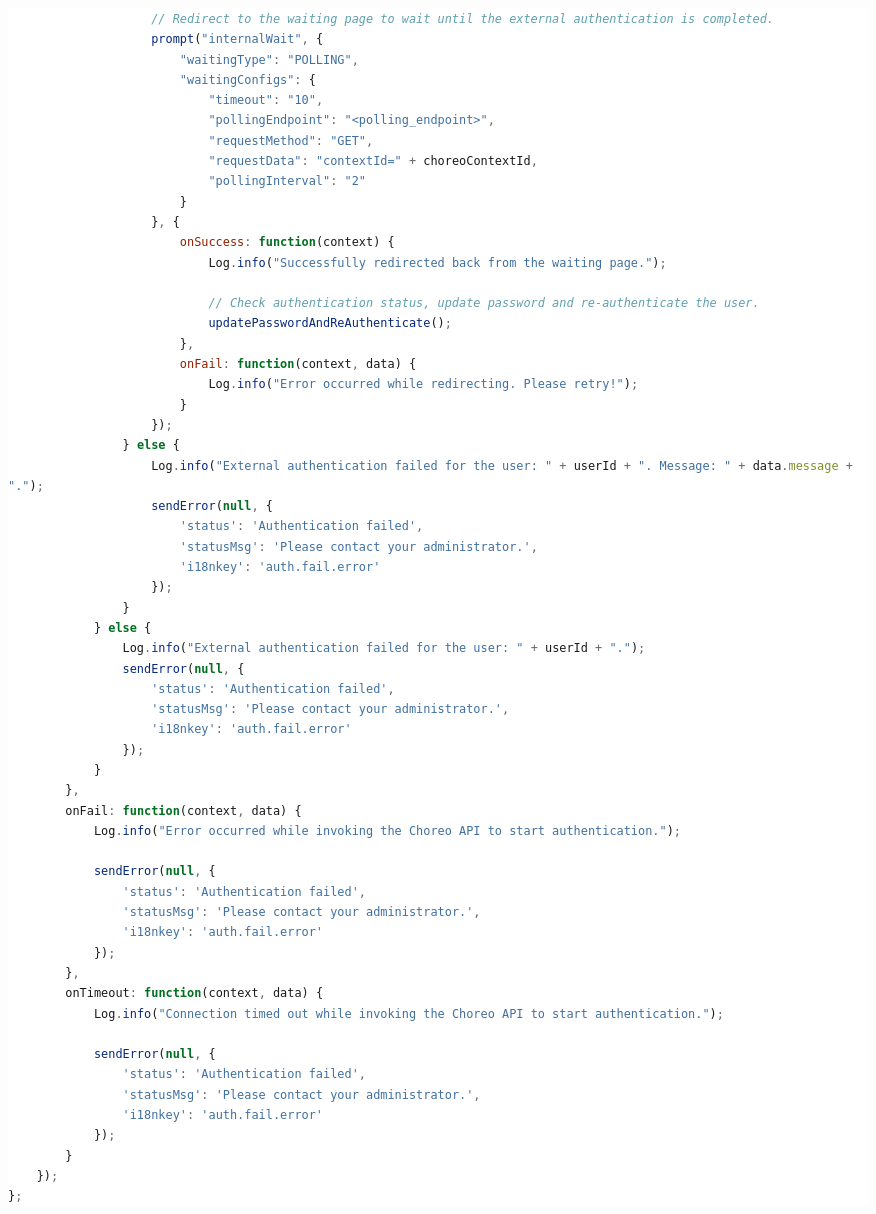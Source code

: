 ```js
                    // Redirect to the waiting page to wait until the external authentication is completed.
                    prompt("internalWait", {
                        "waitingType": "POLLING",
                        "waitingConfigs": {
                            "timeout": "10",
                            "pollingEndpoint": "<polling_endpoint>",
                            "requestMethod": "GET",
                            "requestData": "contextId=" + choreoContextId,
                            "pollingInterval": "2"
                        }
                    }, {
                        onSuccess: function(context) {
                            Log.info("Successfully redirected back from the waiting page.");

                            // Check authentication status, update password and re-authenticate the user.
                            updatePasswordAndReAuthenticate();
                        },
                        onFail: function(context, data) {
                            Log.info("Error occurred while redirecting. Please retry!");
                        }
                    });
                } else {
                    Log.info("External authentication failed for the user: " + userId + ". Message: " + data.message + ".");
                    sendError(null, {
                        'status': 'Authentication failed',
                        'statusMsg': 'Please contact your administrator.',
                        'i18nkey': 'auth.fail.error'
                    });
                }
            } else {
                Log.info("External authentication failed for the user: " + userId + ".");
                sendError(null, {
                    'status': 'Authentication failed',
                    'statusMsg': 'Please contact your administrator.',
                    'i18nkey': 'auth.fail.error'
                });
            }
        },
        onFail: function(context, data) {
            Log.info("Error occurred while invoking the Choreo API to start authentication.");

            sendError(null, {
                'status': 'Authentication failed',
                'statusMsg': 'Please contact your administrator.',
                'i18nkey': 'auth.fail.error'
            });
        },
        onTimeout: function(context, data) {
            Log.info("Connection timed out while invoking the Choreo API to start authentication.");

            sendError(null, {
                'status': 'Authentication failed',
                'statusMsg': 'Please contact your administrator.',
                'i18nkey': 'auth.fail.error'
            });
        }
    });
};

```